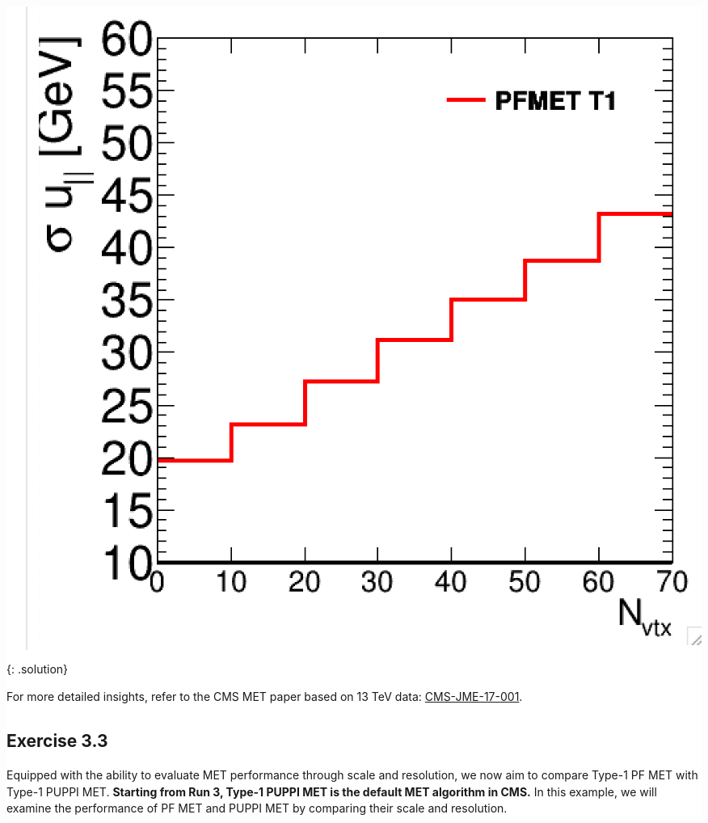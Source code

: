 >    <img src="../fig/episode7/Figure_3p2d.png" alt="Exotic particle search event" style="width: 100%;">
>  </figure>
>  </div>
{: .solution}

For more detailed insights, refer to the CMS MET paper based on 13 TeV data: [CMS-JME-17-001](https://arxiv.org/abs/1903.06078).

## Exercise 3.3
Equipped with the ability to evaluate MET performance through scale and resolution, we now aim to compare Type-1 PF MET with Type-1 PUPPI MET. **Starting from Run 3, Type-1 PUPPI MET is the default MET algorithm in CMS.** In this example, we will examine the performance of PF MET and PUPPI MET by comparing their scale and resolution.
